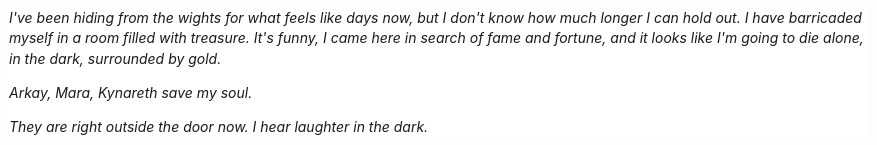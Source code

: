 *I've been hiding from the wights for what feels like days now, but I don't know how much longer I can hold out. I have barricaded myself in a room filled with treasure. It's funny, I came here in search of fame and fortune, and it looks like I'm going to die alone, in the dark, surrounded by gold.*

*Arkay, Mara, Kynareth save my soul.*

*They are right outside the door now. I hear laughter in the dark.*

